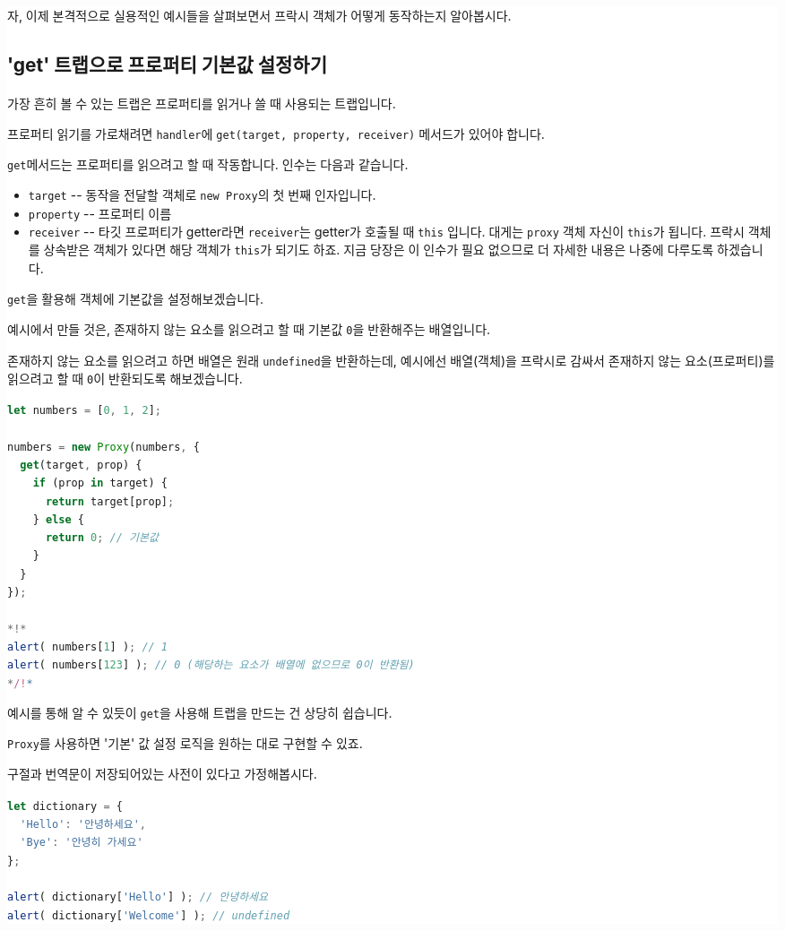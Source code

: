 자, 이제 본격적으로 실용적인 예시들을 살펴보면서 프락시 객체가 어떻게 동작하는지 알아봅시다.

## 'get' 트랩으로 프로퍼티 기본값 설정하기

가장 흔히 볼 수 있는 트랩은 프로퍼티를 읽거나 쓸 때 사용되는 트랩입니다.

프로퍼티 읽기를 가로채려면 `handler`에 `get(target, property, receiver)` 메서드가 있어야 합니다.

`get`메서드는 프로퍼티를 읽으려고 할 때 작동합니다. 인수는 다음과 같습니다.

- `target` -- 동작을 전달할 객체로 `new Proxy`의 첫 번째 인자입니다.
- `property` -- 프로퍼티 이름
- `receiver` -- 타깃 프로퍼티가 getter라면 `receiver`는 getter가 호출될 때 `this` 입니다. 대게는 `proxy` 객체 자신이 `this`가 됩니다. 프락시 객체를 상속받은 객체가 있다면 해당 객체가 `this`가 되기도 하죠. 지금 당장은 이 인수가 필요 없으므로 더 자세한 내용은 나중에 다루도록 하겠습니다.

`get`을 활용해 객체에 기본값을 설정해보겠습니다.

예시에서 만들 것은, 존재하지 않는 요소를 읽으려고 할 때 기본값 `0`을 반환해주는 배열입니다.

존재하지 않는 요소를 읽으려고 하면 배열은 원래 `undefined`을 반환하는데, 예시에선 배열(객체)을 프락시로 감싸서 존재하지 않는 요소(프로퍼티)를 읽으려고 할 때 `0`이 반환되도록 해보겠습니다.

```js run
let numbers = [0, 1, 2];

numbers = new Proxy(numbers, {
  get(target, prop) {
    if (prop in target) {
      return target[prop];
    } else {
      return 0; // 기본값
    }
  }
});

*!*
alert( numbers[1] ); // 1
alert( numbers[123] ); // 0 (해당하는 요소가 배열에 없으므로 0이 반환됨)
*/!*
```

예시를 통해 알 수 있듯이 `get`을 사용해 트랩을 만드는 건 상당히 쉽습니다.

`Proxy`를 사용하면 '기본' 값 설정 로직을 원하는 대로 구현할 수 있죠.

구절과 번역문이 저장되어있는 사전이 있다고 가정해봅시다.

```js run
let dictionary = {
  'Hello': '안녕하세요',
  'Bye': '안녕히 가세요'
};

alert( dictionary['Hello'] ); // 안녕하세요
alert( dictionary['Welcome'] ); // undefined
```
